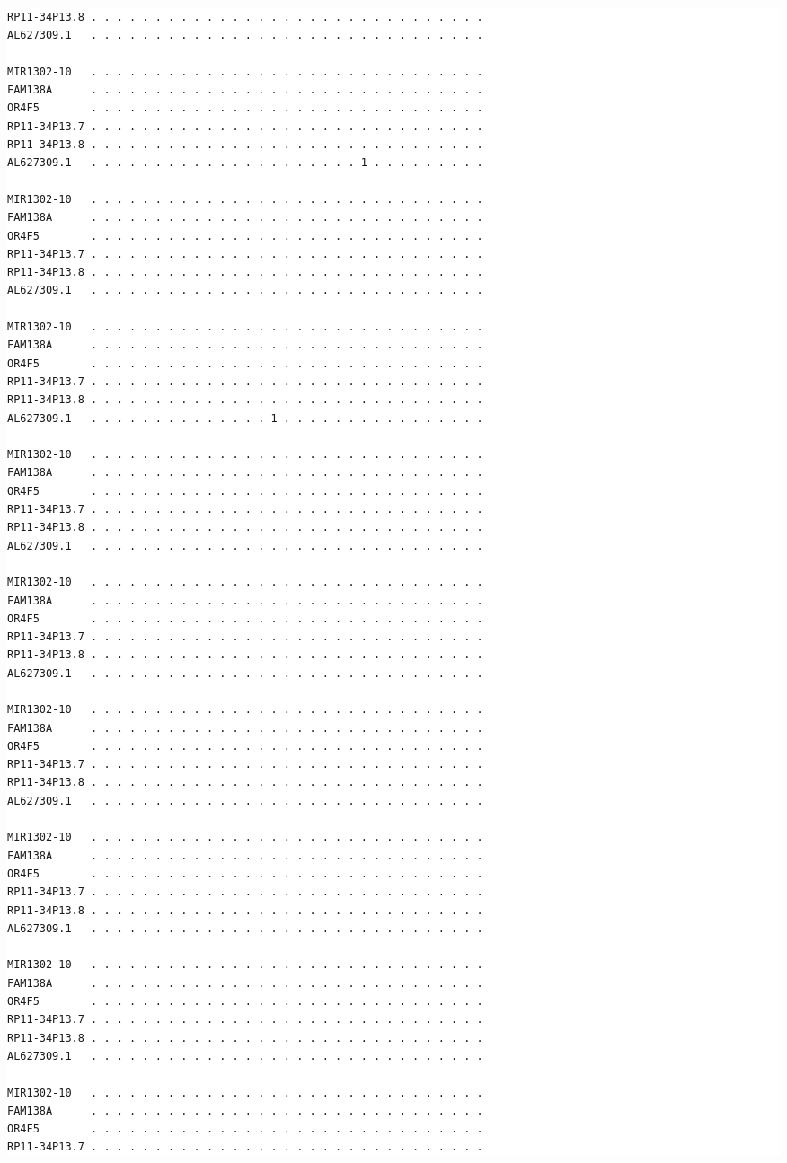 ```
RP11-34P13.8 . . . . . . . . . . . . . . . . . . . . . . . . . . . . . . .
AL627309.1   . . . . . . . . . . . . . . . . . . . . . . . . . . . . . . .
                                                                          
MIR1302-10   . . . . . . . . . . . . . . . . . . . . . . . . . . . . . . .
FAM138A      . . . . . . . . . . . . . . . . . . . . . . . . . . . . . . .
OR4F5        . . . . . . . . . . . . . . . . . . . . . . . . . . . . . . .
RP11-34P13.7 . . . . . . . . . . . . . . . . . . . . . . . . . . . . . . .
RP11-34P13.8 . . . . . . . . . . . . . . . . . . . . . . . . . . . . . . .
AL627309.1   . . . . . . . . . . . . . . . . . . . . . 1 . . . . . . . . .
                                                                          
MIR1302-10   . . . . . . . . . . . . . . . . . . . . . . . . . . . . . . .
FAM138A      . . . . . . . . . . . . . . . . . . . . . . . . . . . . . . .
OR4F5        . . . . . . . . . . . . . . . . . . . . . . . . . . . . . . .
RP11-34P13.7 . . . . . . . . . . . . . . . . . . . . . . . . . . . . . . .
RP11-34P13.8 . . . . . . . . . . . . . . . . . . . . . . . . . . . . . . .
AL627309.1   . . . . . . . . . . . . . . . . . . . . . . . . . . . . . . .
                                                                          
MIR1302-10   . . . . . . . . . . . . . . . . . . . . . . . . . . . . . . .
FAM138A      . . . . . . . . . . . . . . . . . . . . . . . . . . . . . . .
OR4F5        . . . . . . . . . . . . . . . . . . . . . . . . . . . . . . .
RP11-34P13.7 . . . . . . . . . . . . . . . . . . . . . . . . . . . . . . .
RP11-34P13.8 . . . . . . . . . . . . . . . . . . . . . . . . . . . . . . .
AL627309.1   . . . . . . . . . . . . . . 1 . . . . . . . . . . . . . . . .
                                                                          
MIR1302-10   . . . . . . . . . . . . . . . . . . . . . . . . . . . . . . .
FAM138A      . . . . . . . . . . . . . . . . . . . . . . . . . . . . . . .
OR4F5        . . . . . . . . . . . . . . . . . . . . . . . . . . . . . . .
RP11-34P13.7 . . . . . . . . . . . . . . . . . . . . . . . . . . . . . . .
RP11-34P13.8 . . . . . . . . . . . . . . . . . . . . . . . . . . . . . . .
AL627309.1   . . . . . . . . . . . . . . . . . . . . . . . . . . . . . . .
                                                                          
MIR1302-10   . . . . . . . . . . . . . . . . . . . . . . . . . . . . . . .
FAM138A      . . . . . . . . . . . . . . . . . . . . . . . . . . . . . . .
OR4F5        . . . . . . . . . . . . . . . . . . . . . . . . . . . . . . .
RP11-34P13.7 . . . . . . . . . . . . . . . . . . . . . . . . . . . . . . .
RP11-34P13.8 . . . . . . . . . . . . . . . . . . . . . . . . . . . . . . .
AL627309.1   . . . . . . . . . . . . . . . . . . . . . . . . . . . . . . .
                                                                          
MIR1302-10   . . . . . . . . . . . . . . . . . . . . . . . . . . . . . . .
FAM138A      . . . . . . . . . . . . . . . . . . . . . . . . . . . . . . .
OR4F5        . . . . . . . . . . . . . . . . . . . . . . . . . . . . . . .
RP11-34P13.7 . . . . . . . . . . . . . . . . . . . . . . . . . . . . . . .
RP11-34P13.8 . . . . . . . . . . . . . . . . . . . . . . . . . . . . . . .
AL627309.1   . . . . . . . . . . . . . . . . . . . . . . . . . . . . . . .
                                                                          
MIR1302-10   . . . . . . . . . . . . . . . . . . . . . . . . . . . . . . .
FAM138A      . . . . . . . . . . . . . . . . . . . . . . . . . . . . . . .
OR4F5        . . . . . . . . . . . . . . . . . . . . . . . . . . . . . . .
RP11-34P13.7 . . . . . . . . . . . . . . . . . . . . . . . . . . . . . . .
RP11-34P13.8 . . . . . . . . . . . . . . . . . . . . . . . . . . . . . . .
AL627309.1   . . . . . . . . . . . . . . . . . . . . . . . . . . . . . . .
                                                                          
MIR1302-10   . . . . . . . . . . . . . . . . . . . . . . . . . . . . . . .
FAM138A      . . . . . . . . . . . . . . . . . . . . . . . . . . . . . . .
OR4F5        . . . . . . . . . . . . . . . . . . . . . . . . . . . . . . .
RP11-34P13.7 . . . . . . . . . . . . . . . . . . . . . . . . . . . . . . .
RP11-34P13.8 . . . . . . . . . . . . . . . . . . . . . . . . . . . . . . .
AL627309.1   . . . . . . . . . . . . . . . . . . . . . . . . . . . . . . .
                                                                          
MIR1302-10   . . . . . . . . . . . . . . . . . . . . . . . . . . . . . . .
FAM138A      . . . . . . . . . . . . . . . . . . . . . . . . . . . . . . .
OR4F5        . . . . . . . . . . . . . . . . . . . . . . . . . . . . . . .
RP11-34P13.7 . . . . . . . . . . . . . . . . . . . . . . . . . . . . . . .
```